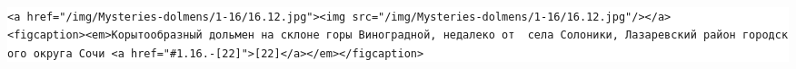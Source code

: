 	<a href="/img/Mysteries-dolmens/1-16/16.12.jpg"><img src="/img/Mysteries-dolmens/1-16/16.12.jpg"/></a>
	<figcaption><em>Корытообразный дольмен на склоне горы Виноградной, недалеко от  села Солоники, Лазаревский район городского округа Сочи <a href="#1.16.-[22]">[22]</a></em></figcaption>
</figure>

<figure>